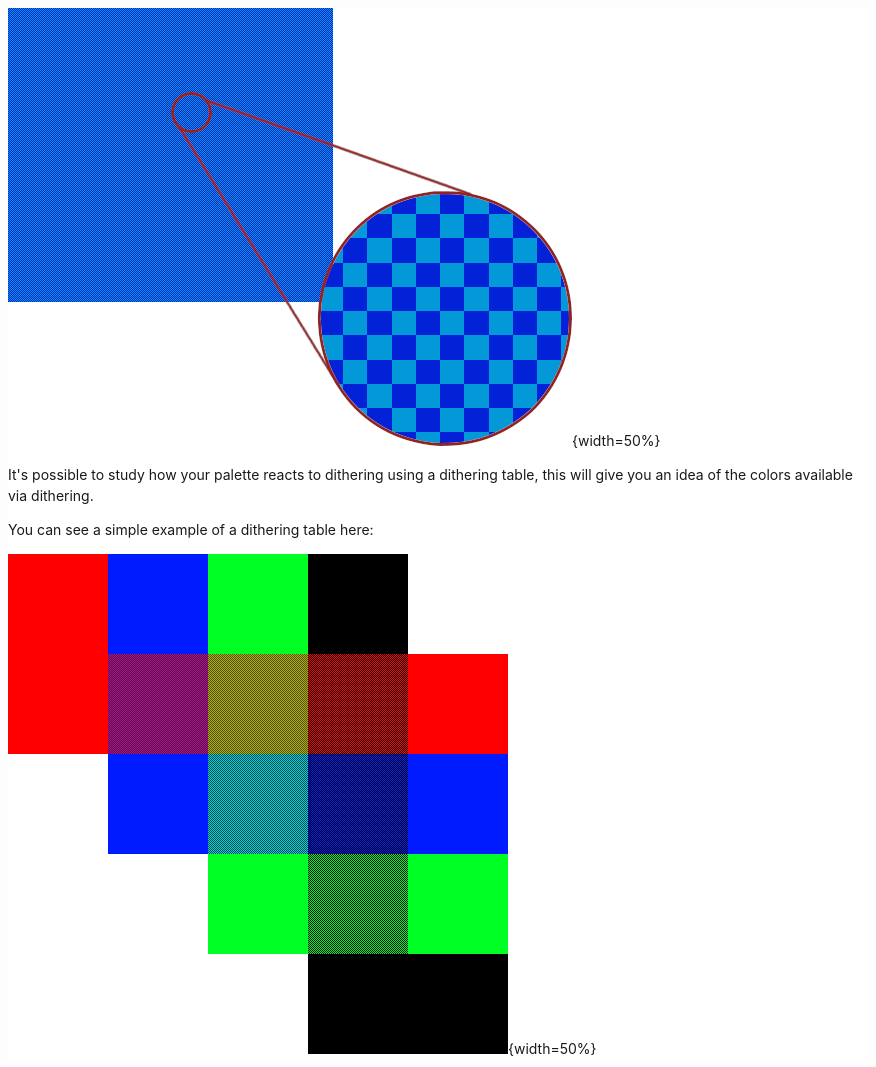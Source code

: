 ![Dithering example](./images/resources/dithering.png){width=50%}

It's possible to study how your palette reacts to dithering using a dithering table, this will give you an idea of the colors available via dithering.

You can see a simple example of a dithering table here:

![Dithering Table Example](./images/resources/dithering_table.png){width=50%}
